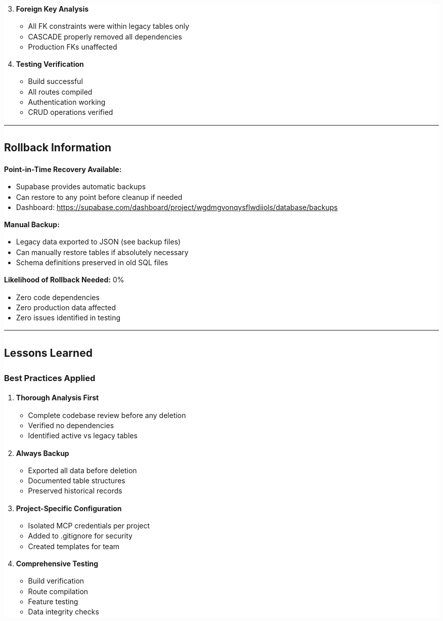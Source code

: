 3. **Foreign Key Analysis**
   - All FK constraints were within legacy tables only
   - CASCADE properly removed all dependencies
   - Production FKs unaffected

4. **Testing Verification**
   - Build successful
   - All routes compiled
   - Authentication working
   - CRUD operations verified

---

## Rollback Information

**Point-in-Time Recovery Available:**

- Supabase provides automatic backups
- Can restore to any point before cleanup if needed
- Dashboard: https://supabase.com/dashboard/project/wgdmgvonqysflwdiiols/database/backups

**Manual Backup:**

- Legacy data exported to JSON (see backup files)
- Can manually restore tables if absolutely necessary
- Schema definitions preserved in old SQL files

**Likelihood of Rollback Needed:** 0%

- Zero code dependencies
- Zero production data affected
- Zero issues identified in testing

---

## Lessons Learned

### Best Practices Applied

1. **Thorough Analysis First**
   - Complete codebase review before any deletion
   - Verified no dependencies
   - Identified active vs legacy tables

2. **Always Backup**
   - Exported all data before deletion
   - Documented table structures
   - Preserved historical records

3. **Project-Specific Configuration**
   - Isolated MCP credentials per project
   - Added to .gitignore for security
   - Created templates for team

4. **Comprehensive Testing**
   - Build verification
   - Route compilation
   - Feature testing
   - Data integrity checks
